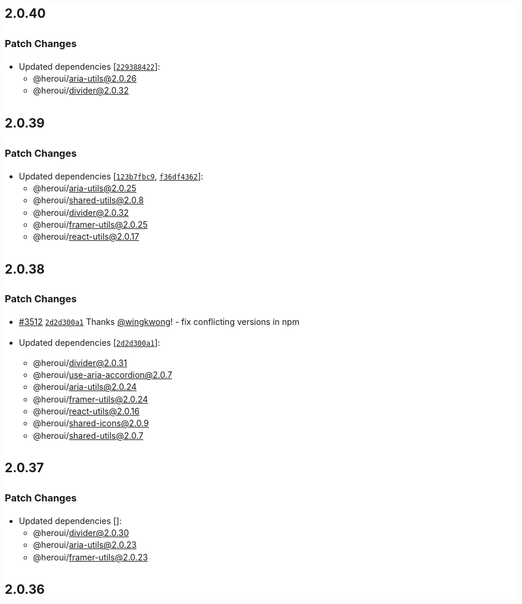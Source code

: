 ## 2.0.40

### Patch Changes

- Updated dependencies [[`229388422`](https://github.com/heroui-inc/heroui/commit/2293884229541e363b1983fea88ba6e3bee6be14)]:
  - @heroui/aria-utils@2.0.26
  - @heroui/divider@2.0.32

## 2.0.39

### Patch Changes

- Updated dependencies [[`123b7fbc9`](https://github.com/heroui-inc/heroui/commit/123b7fbc9fb51613d7568572a00982ad230d02ae), [`f36df4362`](https://github.com/heroui-inc/heroui/commit/f36df4362f572e8e233d4357f43600265cd5b8d5)]:
  - @heroui/aria-utils@2.0.25
  - @heroui/shared-utils@2.0.8
  - @heroui/divider@2.0.32
  - @heroui/framer-utils@2.0.25
  - @heroui/react-utils@2.0.17

## 2.0.38

### Patch Changes

- [#3512](https://github.com/heroui-inc/heroui/pull/3512) [`2d2d300a1`](https://github.com/heroui-inc/heroui/commit/2d2d300a12dbe20ca7ebd125daf3dce74efcbf34) Thanks [@wingkwong](https://github.com/wingkwong)! - fix conflicting versions in npm

- Updated dependencies [[`2d2d300a1`](https://github.com/heroui-inc/heroui/commit/2d2d300a12dbe20ca7ebd125daf3dce74efcbf34)]:
  - @heroui/divider@2.0.31
  - @heroui/use-aria-accordion@2.0.7
  - @heroui/aria-utils@2.0.24
  - @heroui/framer-utils@2.0.24
  - @heroui/react-utils@2.0.16
  - @heroui/shared-icons@2.0.9
  - @heroui/shared-utils@2.0.7

## 2.0.37

### Patch Changes

- Updated dependencies []:
  - @heroui/divider@2.0.30
  - @heroui/aria-utils@2.0.23
  - @heroui/framer-utils@2.0.23

## 2.0.36
